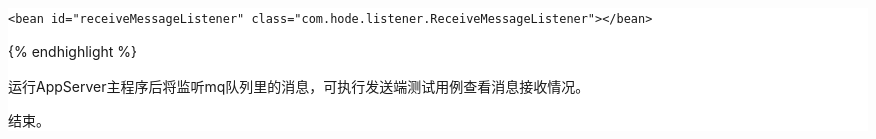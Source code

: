 	<bean id="receiveMessageListener" class="com.hode.listener.ReceiveMessageListener"></bean>
	
</beans>
{% endhighlight %}

运行AppServer主程序后将监听mq队列里的消息，可执行发送端测试用例查看消息接收情况。


结束。
